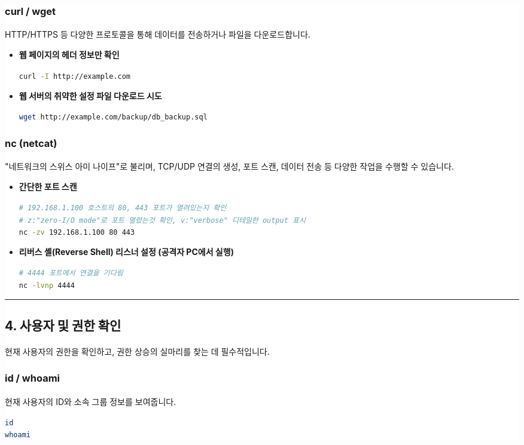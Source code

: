 ### curl / wget

HTTP/HTTPS 등 다양한 프로토콜을 통해 데이터를 전송하거나 파일을 다운로드합니다.

* **웹 페이지의 헤더 정보만 확인**
    ```bash
    curl -I http://example.com
    ```
* **웹 서버의 취약한 설정 파일 다운로드 시도**
    ```bash
    wget http://example.com/backup/db_backup.sql
    ```

### nc (netcat)

"네트워크의 스위스 아미 나이프"로 불리며, TCP/UDP 연결의 생성, 포트 스캔, 데이터 전송 등 다양한 작업을 수행할 수 있습니다.

* **간단한 포트 스캔**
    ```bash
    # 192.168.1.100 호스트의 80, 443 포트가 열려있는지 확인
    # z:"zero-I/O mode"로 포트 열렸는것 확인, v:"verbose" 디테일한 output 표시
    nc -zv 192.168.1.100 80 443
    ```
* **리버스 셸(Reverse Shell) 리스너 설정 (공격자 PC에서 실행)**
    ```bash
    # 4444 포트에서 연결을 기다림
    nc -lvnp 4444
    ```

---

## 4. 사용자 및 권한 확인

현재 사용자의 권한을 확인하고, 권한 상승의 실마리를 찾는 데 필수적입니다.

### id / whoami

현재 사용자의 ID와 소속 그룹 정보를 보여줍니다.

```bash
id
whoami
```
